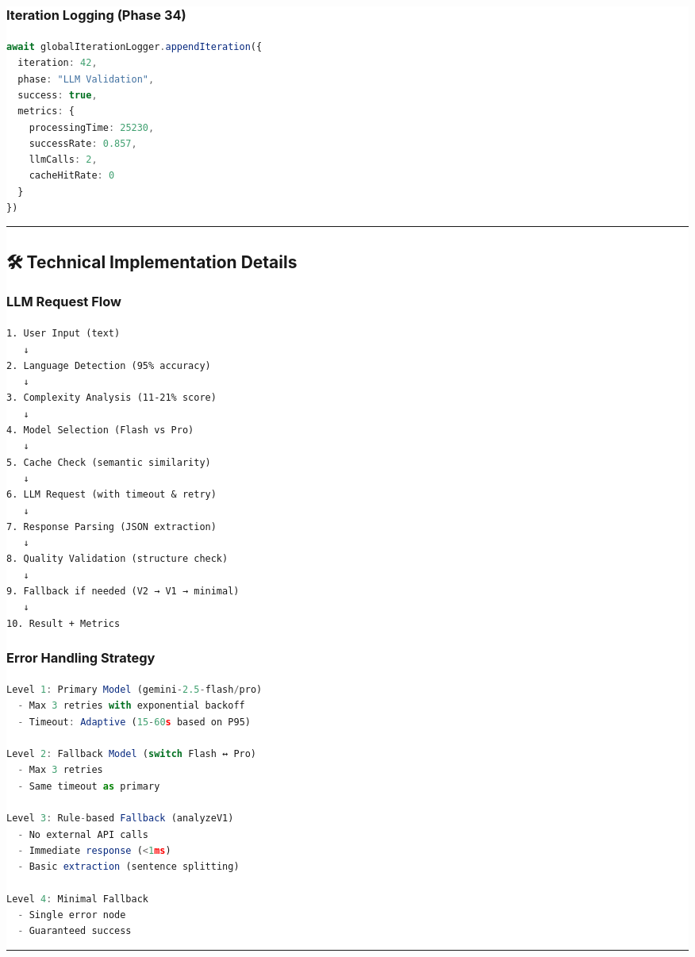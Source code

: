 ### Iteration Logging (Phase 34)
```typescript
await globalIterationLogger.appendIteration({
  iteration: 42,
  phase: "LLM Validation",
  success: true,
  metrics: {
    processingTime: 25230,
    successRate: 0.857,
    llmCalls: 2,
    cacheHitRate: 0
  }
})
```

---

## 🛠️ Technical Implementation Details

### LLM Request Flow
```
1. User Input (text)
   ↓
2. Language Detection (95% accuracy)
   ↓
3. Complexity Analysis (11-21% score)
   ↓
4. Model Selection (Flash vs Pro)
   ↓
5. Cache Check (semantic similarity)
   ↓
6. LLM Request (with timeout & retry)
   ↓
7. Response Parsing (JSON extraction)
   ↓
8. Quality Validation (structure check)
   ↓
9. Fallback if needed (V2 → V1 → minimal)
   ↓
10. Result + Metrics
```

### Error Handling Strategy
```typescript
Level 1: Primary Model (gemini-2.5-flash/pro)
  - Max 3 retries with exponential backoff
  - Timeout: Adaptive (15-60s based on P95)

Level 2: Fallback Model (switch Flash ↔ Pro)
  - Max 3 retries
  - Same timeout as primary

Level 3: Rule-based Fallback (analyzeV1)
  - No external API calls
  - Immediate response (<1ms)
  - Basic extraction (sentence splitting)

Level 4: Minimal Fallback
  - Single error node
  - Guaranteed success
```

---